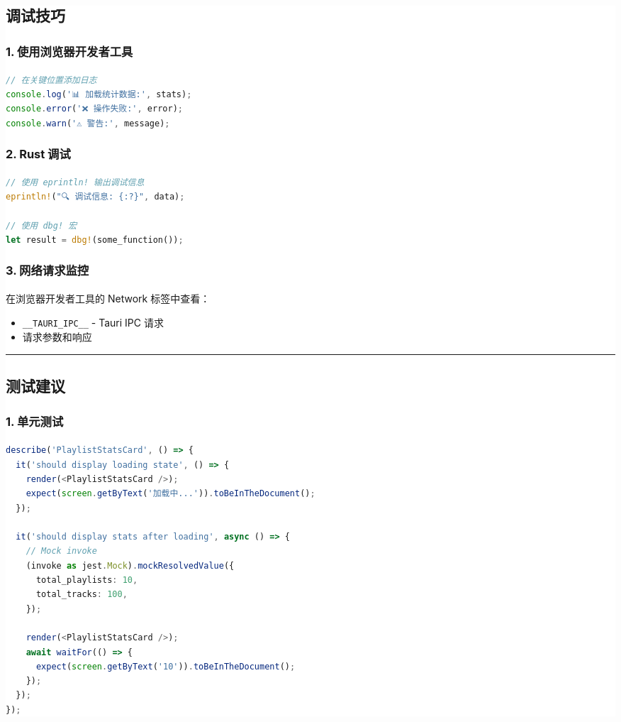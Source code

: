 ## 调试技巧

### 1. 使用浏览器开发者工具

```typescript
// 在关键位置添加日志
console.log('📊 加载统计数据:', stats);
console.error('❌ 操作失败:', error);
console.warn('⚠️ 警告:', message);
```

### 2. Rust 调试

```rust
// 使用 eprintln! 输出调试信息
eprintln!("🔍 调试信息: {:?}", data);

// 使用 dbg! 宏
let result = dbg!(some_function());
```

### 3. 网络请求监控

在浏览器开发者工具的 Network 标签中查看：
- `__TAURI_IPC__` - Tauri IPC 请求
- 请求参数和响应

---

## 测试建议

### 1. 单元测试

```typescript
describe('PlaylistStatsCard', () => {
  it('should display loading state', () => {
    render(<PlaylistStatsCard />);
    expect(screen.getByText('加载中...')).toBeInTheDocument();
  });

  it('should display stats after loading', async () => {
    // Mock invoke
    (invoke as jest.Mock).mockResolvedValue({
      total_playlists: 10,
      total_tracks: 100,
    });

    render(<PlaylistStatsCard />);
    await waitFor(() => {
      expect(screen.getByText('10')).toBeInTheDocument();
    });
  });
});
```
